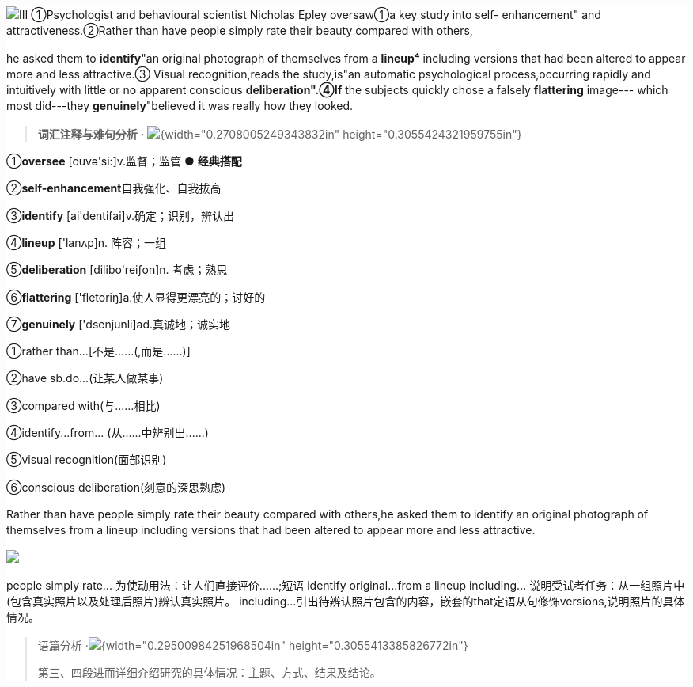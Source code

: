 ![](media/image63.jpeg)Ⅲ ①Psychologist and behavioural scientist
Nicholas Epley oversaw①a key study into self- enhancement\" and
attractiveness.②Rather than have people simply rate their beauty
compared with others,

he asked them to **identify**\"an original photograph of themselves from
a **lineup⁴** including versions that had been altered to appear more
and less attractive.③ Visual recognition,reads the study,is"an automatic
psychological process,occurring rapidly and intuitively with little or
no apparent conscious **deliberation".④If** the subjects quickly chose a
falsely **flattering** image--- which most did---they
**genuinely**\"believed it was really how they looked.

> **词汇注释与难句分析** **·**
> ![](media/image64.jpeg){width="0.2708005249343832in"
> height="0.3055424321959755in"}

①**oversee** \[ouvə\'si:\]v.监督；监管 ● **经典搭配**

②**self-enhancement**自我强化、自我拔高

③**identify** \[ai\'dentifai\]v.确定；识别，辨认出

④**lineup** \[\'lanʌp\]n. 阵容；一组

⑤**deliberation** \[dilibo\'reiʃon\]n. 考虑；熟思

⑥**flattering** \[\'fletoriŋ\]a.使人显得更漂亮的；讨好的

⑦**genuinely** \[\'dsenjunli\]ad.真诚地；诚实地

①rather than\...\[不是......(,而是......)\]

②have sb.do\...(让某人做某事)

③compared with(与......相比)

④identify\...from\... (从......中辨别出......)

⑤visual recognition(面部识别)

⑥conscious deliberation(刻意的深思熟虑)

Rather than have people simply rate their beauty compared with others,he
asked them to identify an original photograph of themselves from a
lineup including versions that had been altered to appear more and less
attractive.

![](media/image65.jpeg)

people simply rate\... 为使动用法：让人们直接评价......;短语 identify
original\...from a lineup including\...
说明受试者任务：从一组照片中(包含真实照片以及处理后照片)辨认真实照片。
including\...引出待辨认照片包含的内容，嵌套的that定语从句修饰versions,说明照片的具体情况。

> 语篇分析 ·![](media/image66.jpeg){width="0.29500984251968504in"
> height="0.3055413385826772in"}
>
> 第三、四段进而详细介绍研究的具体情况：主题、方式、结果及结论。

